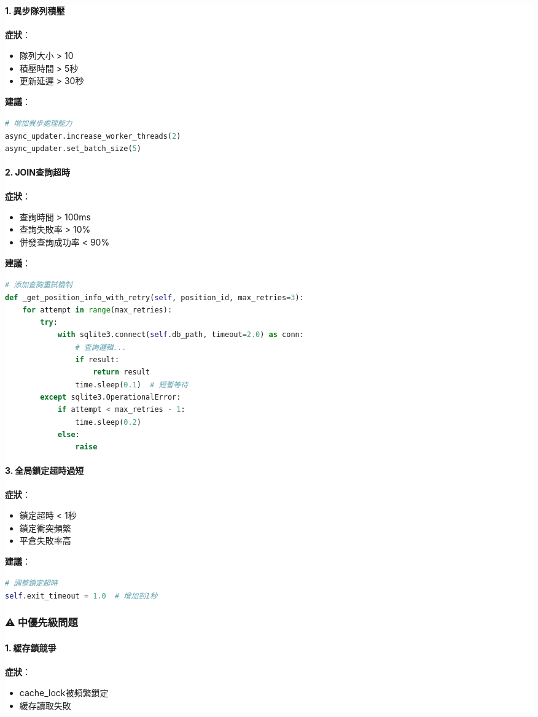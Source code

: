 #### **1. 異步隊列積壓**
**症狀**：
- 隊列大小 > 10
- 積壓時間 > 5秒
- 更新延遲 > 30秒

**建議**：
```python
# 增加異步處理能力
async_updater.increase_worker_threads(2)
async_updater.set_batch_size(5)
```

#### **2. JOIN查詢超時**
**症狀**：
- 查詢時間 > 100ms
- 查詢失敗率 > 10%
- 併發查詢成功率 < 90%

**建議**：
```python
# 添加查詢重試機制
def _get_position_info_with_retry(self, position_id, max_retries=3):
    for attempt in range(max_retries):
        try:
            with sqlite3.connect(self.db_path, timeout=2.0) as conn:
                # 查詢邏輯...
                if result:
                    return result
                time.sleep(0.1)  # 短暫等待
        except sqlite3.OperationalError:
            if attempt < max_retries - 1:
                time.sleep(0.2)
            else:
                raise
```

#### **3. 全局鎖定超時過短**
**症狀**：
- 鎖定超時 < 1秒
- 鎖定衝突頻繁
- 平倉失敗率高

**建議**：
```python
# 調整鎖定超時
self.exit_timeout = 1.0  # 增加到1秒
```

### **⚠️ 中優先級問題**

#### **1. 緩存鎖競爭**
**症狀**：
- cache_lock被頻繁鎖定
- 緩存讀取失敗
